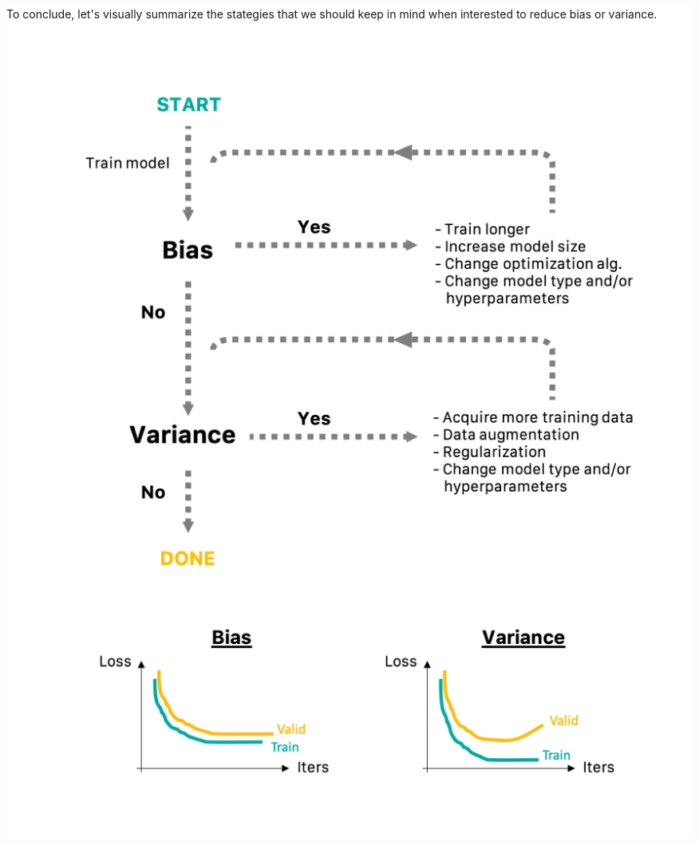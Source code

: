 
To conclude, let's visually summarize the stategies that we should keep in mind when interested to reduce 
bias or variance. 

![BIASVARIANCE](figs/biasvariance.png)


